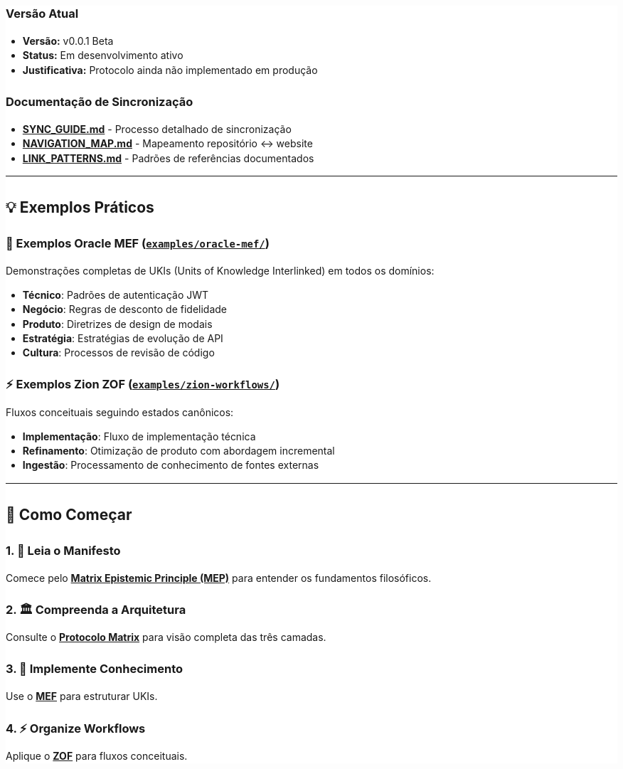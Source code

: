 ### Versão Atual
- **Versão:** v0.0.1 Beta
- **Status:** Em desenvolvimento ativo
- **Justificativa:** Protocolo ainda não implementado em produção

### Documentação de Sincronização
- **[SYNC_GUIDE.md](./SYNC_GUIDE.md)** - Processo detalhado de sincronização
- **[NAVIGATION_MAP.md](./NAVIGATION_MAP.md)** - Mapeamento repositório ↔ website
- **[LINK_PATTERNS.md](./LINK_PATTERNS.md)** - Padrões de referências documentados

---

## 💡 Exemplos Práticos

### 🔮 Exemplos Oracle MEF ([`examples/oracle-mef/`](examples/oracle-mef/))

Demonstrações completas de UKIs (Units of Knowledge Interlinked) em todos os domínios:
- **Técnico**: Padrões de autenticação JWT
- **Negócio**: Regras de desconto de fidelidade
- **Produto**: Diretrizes de design de modais
- **Estratégia**: Estratégias de evolução de API
- **Cultura**: Processos de revisão de código

### ⚡ Exemplos Zion ZOF ([`examples/zion-workflows/`](examples/zion-workflows/))

Fluxos conceituais seguindo estados canônicos:
- **Implementação**: Fluxo de implementação técnica
- **Refinamento**: Otimização de produto com abordagem incremental
- **Ingestão**: Processamento de conhecimento de fontes externas

---

## 🚀 Como Começar

### 1. 📜 Leia o Manifesto
Comece pelo **[Matrix Epistemic Principle (MEP)](docs/specifications/pt/MEP_MATRIX_EPISTEMIC_PRINCIPLE.md)** para entender os fundamentos filosóficos.

### 2. 🏛️ Compreenda a Arquitetura
Consulte o **[Protocolo Matrix](docs/specifications/pt/MATRIX_PROTOCOL.md)** para visão completa das três camadas.

### 3. 🔧 Implemente Conhecimento
Use o **[MEF](MEF_MATRIX_EMBEDDING_FRAMEWORK.md)** para estruturar UKIs.

### 4. ⚡ Organize Workflows
Aplique o **[ZOF](ZOF_ZION_ORCHESTRATION_FRAMEWORK.md)** para fluxos conceituais.
